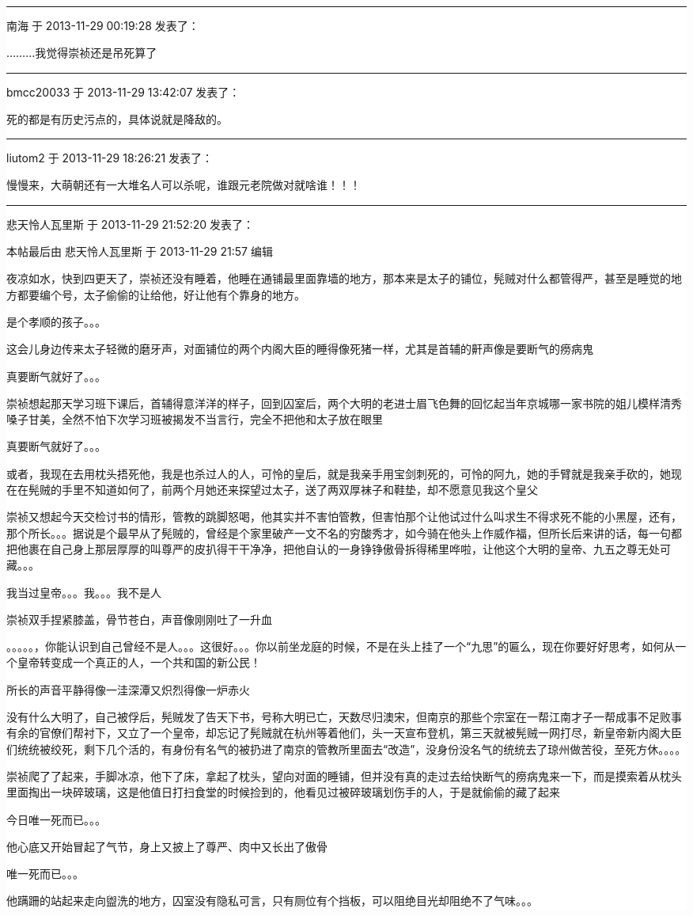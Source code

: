 ---------

南海 于 2013-11-29 00:19:28 发表了：

………我觉得崇祯还是吊死算了

---------

bmcc20033 于 2013-11-29 13:42:07 发表了：

死的都是有历史污点的，具体说就是降敌的。

---------

liutom2 于 2013-11-29 18:26:21 发表了：

慢慢来，大萌朝还有一大堆名人可以杀呢，谁跟元老院做对就啥谁！！！

---------

悲天怜人瓦里斯 于 2013-11-29 21:52:20 发表了：

本帖最后由 悲天怜人瓦里斯 于 2013-11-29 21:57 编辑 

夜凉如水，快到四更天了，崇祯还没有睡着，他睡在通铺最里面靠墙的地方，那本来是太子的铺位，髡贼对什么都管得严，甚至是睡觉的地方都要编个号，太子偷偷的让给他，好让他有个靠身的地方。

是个孝顺的孩子。。。

这会儿身边传来太子轻微的磨牙声，对面铺位的两个内阁大臣的睡得像死猪一样，尤其是首辅的鼾声像是要断气的痨病鬼

真要断气就好了。。。

崇祯想起那天学习班下课后，首辅得意洋洋的样子，回到囚室后，两个大明的老进士眉飞色舞的回忆起当年京城哪一家书院的姐儿模样清秀嗓子甘美，全然不怕下次学习班被揭发不当言行，完全不把他和太子放在眼里

真要断气就好了。。。

或者，我现在去用枕头捂死他，我是也杀过人的人，可怜的皇后，就是我亲手用宝剑刺死的，可怜的阿九，她的手臂就是我亲手砍的，她现在在髡贼的手里不知道如何了，前两个月她还来探望过太子，送了两双厚袜子和鞋垫，却不愿意见我这个皇父

崇祯又想起今天交检讨书的情形，管教的跳脚怒喝，他其实并不害怕管教，但害怕那个让他试过什么叫求生不得求死不能的小黑屋，还有，那个所长。。。据说是个最早从了髡贼的，曾经是个家里破产一文不名的穷酸秀才，如今骑在他头上作威作福，但所长后来讲的话，每一句都把他裹在自己身上那层厚厚的叫尊严的皮扒得干干净净，把他自认的一身铮铮傲骨拆得稀里哗啦，让他这个大明的皇帝、九五之尊无处可藏。。。

我当过皇帝。。。我。。。我不是人

崇祯双手捏紧膝盖，骨节苍白，声音像刚刚吐了一升血

。。。。。，你能认识到自己曾经不是人。。。这很好。。。你以前坐龙庭的时候，不是在头上挂了一个“九思”的匾么，现在你要好好思考，如何从一个皇帝转变成一个真正的人，一个共和国的新公民！

所长的声音平静得像一洼深潭又炽烈得像一炉赤火

没有什么大明了，自己被俘后，髡贼发了告天下书，号称大明已亡，天数尽归澳宋，但南京的那些个宗室在一帮江南才子一帮成事不足败事有余的官僚们帮衬下，又立了一个皇帝，却忘记了髡贼就在杭州等着他们，头一天宣布登机，第三天就被髡贼一网打尽，新皇帝新内阁大臣们统统被绞死，剩下几个活的，有身份有名气的被扔进了南京的管教所里面去“改造”，没身份没名气的统统去了琼州做苦役，至死方休。。。。

崇祯爬了了起来，手脚冰凉，他下了床，拿起了枕头，望向对面的睡铺，但并没有真的走过去给快断气的痨病鬼来一下，而是摸索着从枕头里面掏出一块碎玻璃，这是他值日打扫食堂的时候捡到的，他看见过被碎玻璃划伤手的人，于是就偷偷的藏了起来

今日唯一死而已。。。

他心底又开始冒起了气节，身上又披上了尊严、肉中又长出了傲骨

唯一死而已。。。

他蹒跚的站起来走向盥洗的地方，囚室没有隐私可言，只有厕位有个挡板，可以阻绝目光却阻绝不了气味。。。
